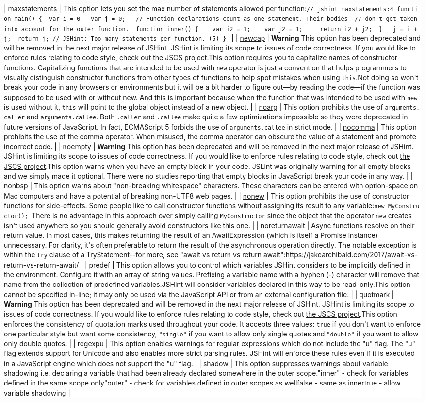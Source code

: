 | [maxstatements](https://jshint.com/docs/options/#maxstatements) | This option lets you set the max number of statements allowed per function:`// jshint maxstatements:4 function main() {  var i = 0;  var j = 0;   // Function declarations count as one statement. Their bodies  // don't get taken into account for the outer function.  function inner() {    var i2 = 1;    var j2 = 1;     return i2 + j2;  }   j = i + j;  return j; // JSHint: Too many statements per function. (5) } ` |
| [newcap](https://jshint.com/docs/options/#newcap)            | **Warning** This option has been deprecated and will be removed in the next major release of JSHint. JSHint is limiting its scope to issues of code correctness. If you would like to enforce rules relating to code style, check out [the JSCS project](https://github.com/jscs-dev/node-jscs).This option requires you to capitalize names of constructor functions. Capitalizing functions that are intended to be used with `new` operator is just a convention that helps programmers to visually distinguish constructor functions from other types of functions to help spot mistakes when using `this`.Not doing so won't break your code in any browsers or environments but it will be a bit harder to figure out—by reading the code—if the function was supposed to be used with or without new. And this is important because when the function that was intended to be used with `new` is used without it, `this` will point to the global object instead of a new object. |
| [noarg](https://jshint.com/docs/options/#noarg)              | This option prohibits the use of `arguments.caller` and `arguments.callee`. Both `.caller` and `.callee` make quite a few optimizations impossible so they were deprecated in future versions of JavaScript. In fact, ECMAScript 5 forbids the use of `arguments.callee` in strict mode. |
| [nocomma](https://jshint.com/docs/options/#nocomma)          | This option prohibits the use of the comma operator. When misused, the comma operator can obscure the value of a statement and promote incorrect code. |
| [noempty](https://jshint.com/docs/options/#noempty)          | **Warning** This option has been deprecated and will be removed in the next major release of JSHint. JSHint is limiting its scope to issues of code correctness. If you would like to enforce rules relating to code style, check out [the JSCS project](https://github.com/jscs-dev/node-jscs).This option warns when you have an empty block in your code. JSLint was originally warning for all empty blocks and we simply made it optional. There were no studies reporting that empty blocks in JavaScript break your code in any way. |
| [nonbsp](https://jshint.com/docs/options/#nonbsp)            | This option warns about "non-breaking whitespace" characters. These characters can be entered with option-space on Mac computers and have a potential of breaking non-UTF8 web pages. |
| [nonew](https://jshint.com/docs/options/#nonew)              | This option prohibits the use of constructor functions for side-effects. Some people like to call constructor functions without assigning its result to any variable:`new MyConstructor(); `There is no advantage in this approach over simply calling `MyConstructor` since the object that the operator `new` creates isn't used anywhere so you should generally avoid constructors like this one. |
| [noreturnawait](https://jshint.com/docs/options/#noreturnawait) | Async functions resolve on their return value. In most cases, this makes returning the result of an AwaitExpression (which is itself a Promise instance) unnecessary. For clarity, it's often preferable to return the result of the asynchronous operation directly. The notable exception is within the `try` clause of a TryStatement--for more, see "await vs return vs return await":https://jakearchibald.com/2017/await-vs-return-vs-return-await/ |
| [predef](https://jshint.com/docs/options/#predef)            | This option allows you to control which variables JSHint considers to be implicitly defined in the environment. Configure it with an array of string values. Prefixing a variable name with a hyphen (-) character will remove that name from the collection of predefined variables.JSHint will consider variables declared in this way to be read-only.This option cannot be specified in-line; it may only be used via the JavaScript API or from an external configuration file. |
| [quotmark](https://jshint.com/docs/options/#quotmark)        | **Warning** This option has been deprecated and will be removed in the next major release of JSHint. JSHint is limiting its scope to issues of code correctness. If you would like to enforce rules relating to code style, check out [the JSCS project](https://github.com/jscs-dev/node-jscs).This option enforces the consistency of quotation marks used throughout your code. It accepts three values: `true` if you don't want to enforce one particular style but want some consistency, `"single"` if you want to allow only single quotes and `"double"` if you want to allow only double quotes. |
| [regexpu](https://jshint.com/docs/options/#regexpu)          | This option enables warnings for regular expressions which do not include the "u" flag. The "u" flag extends support for Unicode and also enables more strict parsing rules. JSHint will enforce these rules even if it is executed in a JavaScript engine which does not support the "u" flag. |
| [shadow](https://jshint.com/docs/options/#shadow)            | This option suppresses warnings about variable shadowing i.e. declaring a variable that had been already declared somewhere in the outer scope."inner" - check for variables defined in the same scope only"outer" - check for variables defined in outer scopes as wellfalse - same as innertrue - allow variable shadowing |